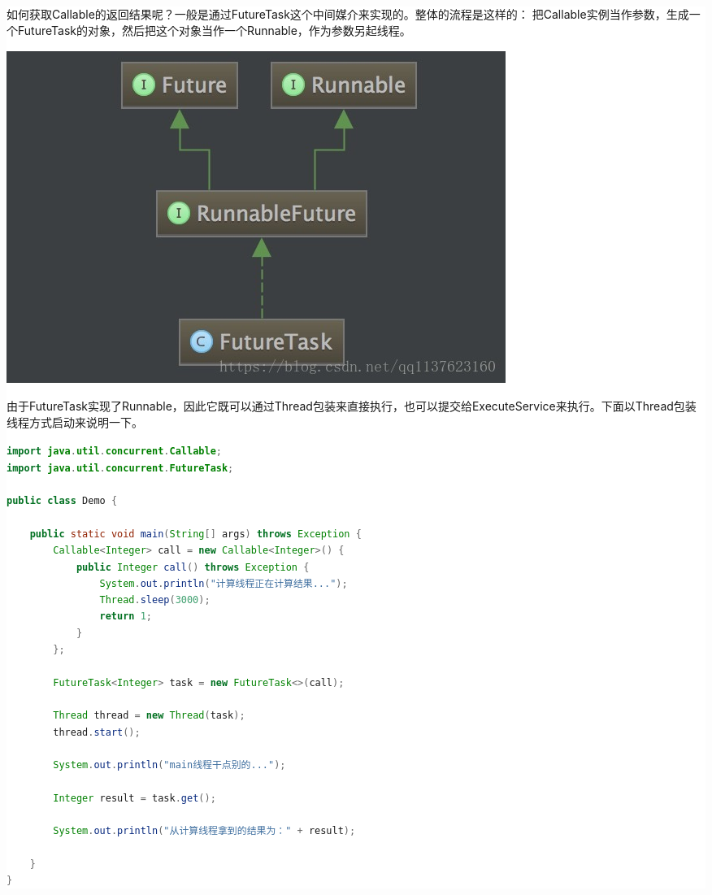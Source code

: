 如何获取Callable的返回结果呢？一般是通过FutureTask这个中间媒介来实现的。整体的流程是这样的：
把Callable实例当作参数，生成一个FutureTask的对象，然后把这个对象当作一个Runnable，作为参数另起线程。

![FutureTask.jpg](./images/FutureTask.jpg)



由于FutureTask实现了Runnable，因此它既可以通过Thread包装来直接执行，也可以提交给ExecuteService来执行。下面以Thread包装线程方式启动来说明一下。

```java
import java.util.concurrent.Callable;
import java.util.concurrent.FutureTask;

public class Demo {

    public static void main(String[] args) throws Exception {
        Callable<Integer> call = new Callable<Integer>() {
            public Integer call() throws Exception {
                System.out.println("计算线程正在计算结果...");
                Thread.sleep(3000);
                return 1;
            }
        };

        FutureTask<Integer> task = new FutureTask<>(call);

        Thread thread = new Thread(task);
        thread.start();

        System.out.println("main线程干点别的...");

        Integer result = task.get();

        System.out.println("从计算线程拿到的结果为：" + result);

    }
}
```
